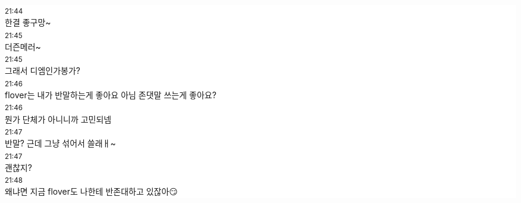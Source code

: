 </div>
<div class="message" markdown="1">
<div class="message-date" markdown="1">
<small>21:44</small>
</div>
<div markdown="1">
한결 좋구망~
</div>
</div>
<div class="message" markdown="1">
<div class="message-date" markdown="1">
<small>21:45</small>
</div>
<div markdown="1">
더즌메러~
</div>
</div>
<div class="message" markdown="1">
<div class="message-date" markdown="1">
<small>21:45</small>
</div>
<div markdown="1">
그래서 디엠인가봉가?
</div>
</div>
<div class="message" markdown="1">
<div class="message-date" markdown="1">
<small>21:46</small>
</div>
<div markdown="1">
flover는 내가 반말하는게 좋아요 아님 존댓말 쓰는게 좋아요?
</div>
</div>
<div class="message" markdown="1">
<div class="message-date" markdown="1">
<small>21:46</small>
</div>
<div markdown="1">
뭔가 단체가 아니니까 고민되넴
</div>
</div>
<div class="message" markdown="1">
<div class="message-date" markdown="1">
<small>21:47</small>
</div>
<div markdown="1">
반말? 근데 그냥 섞어서 쓸래ㅐ~
</div>
</div>
<div class="message" markdown="1">
<div class="message-date" markdown="1">
<small>21:47</small>
</div>
<div markdown="1">
괜찮지?
</div>
</div>
<div class="message" markdown="1">
<div class="message-date" markdown="1">
<small>21:48</small>
</div>
<div markdown="1">
왜냐면 지금 flover도 나한테 반존대하고 있잖아😏
</div>